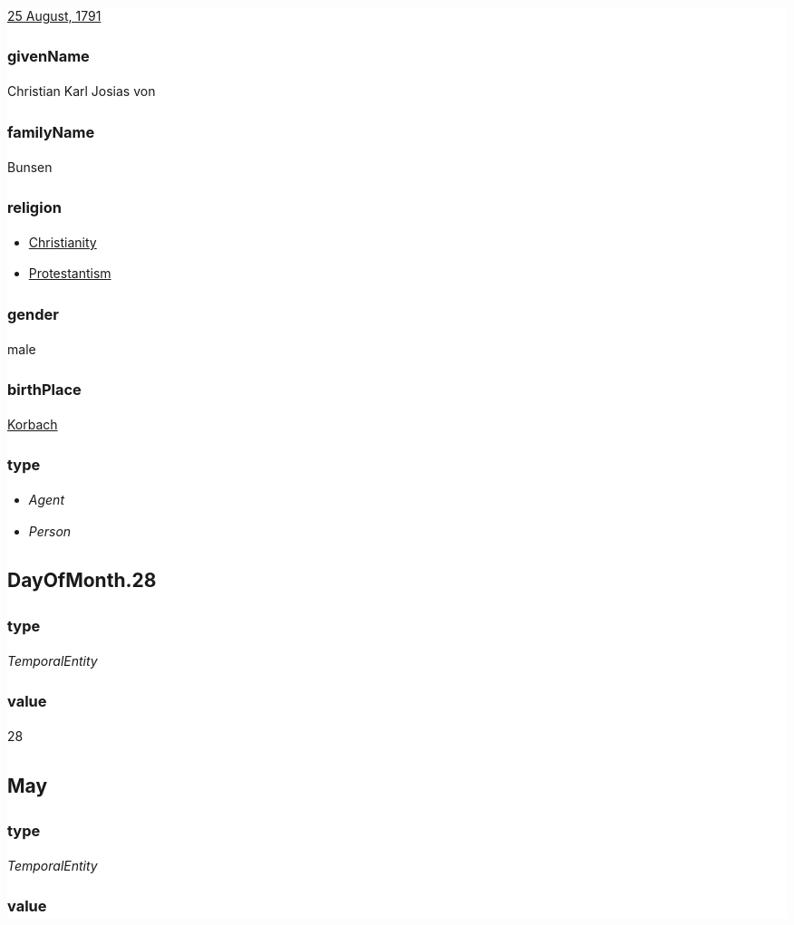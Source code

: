 
[25 August, 1791](#25-August-1791)

### givenName


Christian Karl Josias von

### familyName


Bunsen

### religion

 - [Christianity](#Christianity)

 - [Protestantism](#Protestantism)

### gender


male

### birthPlace


[Korbach](#Korbach)

### type

 - *Agent*

 - *Person*

## DayOfMonth.28

### type


*TemporalEntity*

### value


28

## May

### type


*TemporalEntity*

### value
